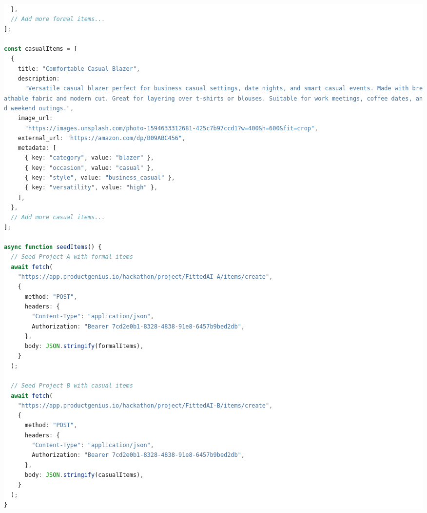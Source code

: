 ```typescript
  },
  // Add more formal items...
];

const casualItems = [
  {
    title: "Comfortable Casual Blazer",
    description:
      "Versatile casual blazer perfect for business casual settings, date nights, and smart casual events. Made with breathable fabric and modern cut. Great for layering over t-shirts or blouses. Suitable for work meetings, coffee dates, and weekend outings.",
    image_url:
      "https://images.unsplash.com/photo-1594633312681-425c7b97ccd1?w=400&h=600&fit=crop",
    external_url: "https://amazon.com/dp/B09ABC456",
    metadata: [
      { key: "category", value: "blazer" },
      { key: "occasion", value: "casual" },
      { key: "style", value: "business_casual" },
      { key: "versatility", value: "high" },
    ],
  },
  // Add more casual items...
];

async function seedItems() {
  // Seed Project A with formal items
  await fetch(
    "https://app.productgenius.io/hackathon/project/FittedAI-A/items/create",
    {
      method: "POST",
      headers: {
        "Content-Type": "application/json",
        Authorization: "Bearer 7cd2e0b1-8328-4838-91e8-6457b9bed2db",
      },
      body: JSON.stringify(formalItems),
    }
  );

  // Seed Project B with casual items
  await fetch(
    "https://app.productgenius.io/hackathon/project/FittedAI-B/items/create",
    {
      method: "POST",
      headers: {
        "Content-Type": "application/json",
        Authorization: "Bearer 7cd2e0b1-8328-4838-91e8-6457b9bed2db",
      },
      body: JSON.stringify(casualItems),
    }
  );
}
```
